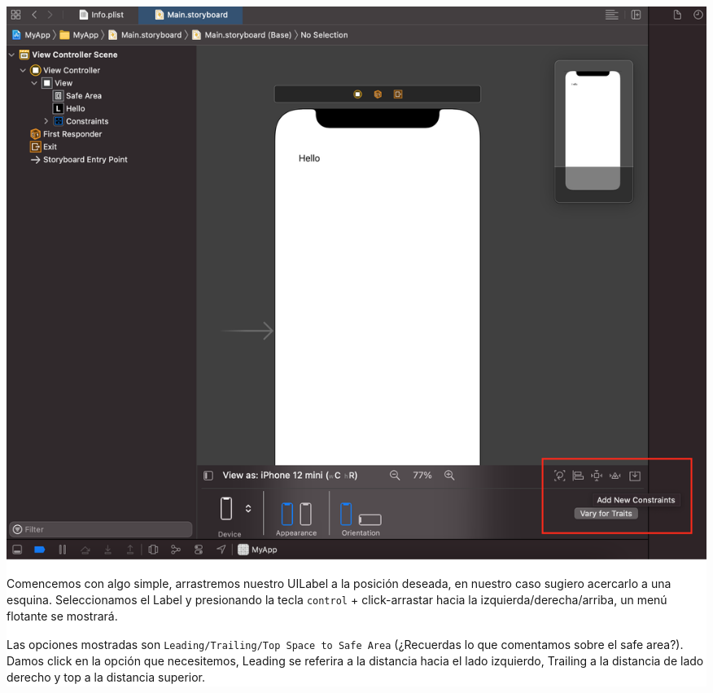 ![](images/21.png)


Comencemos con algo simple, arrastremos nuestro UILabel a la posición deseada, en nuestro caso sugiero acercarlo a una esquina. Seleccionamos el Label y presionando la tecla `control` + click-arrastar hacia la izquierda/derecha/arriba, un menú flotante se mostrará.

Las opciones mostradas son `Leading/Trailing/Top Space to Safe Area` (¿Recuerdas lo que comentamos sobre el safe area?). Damos click en la opción que necesitemos, Leading se referira a la distancia hacia el lado izquierdo, Trailing a la distancia de lado derecho y top a la distancia superior.

